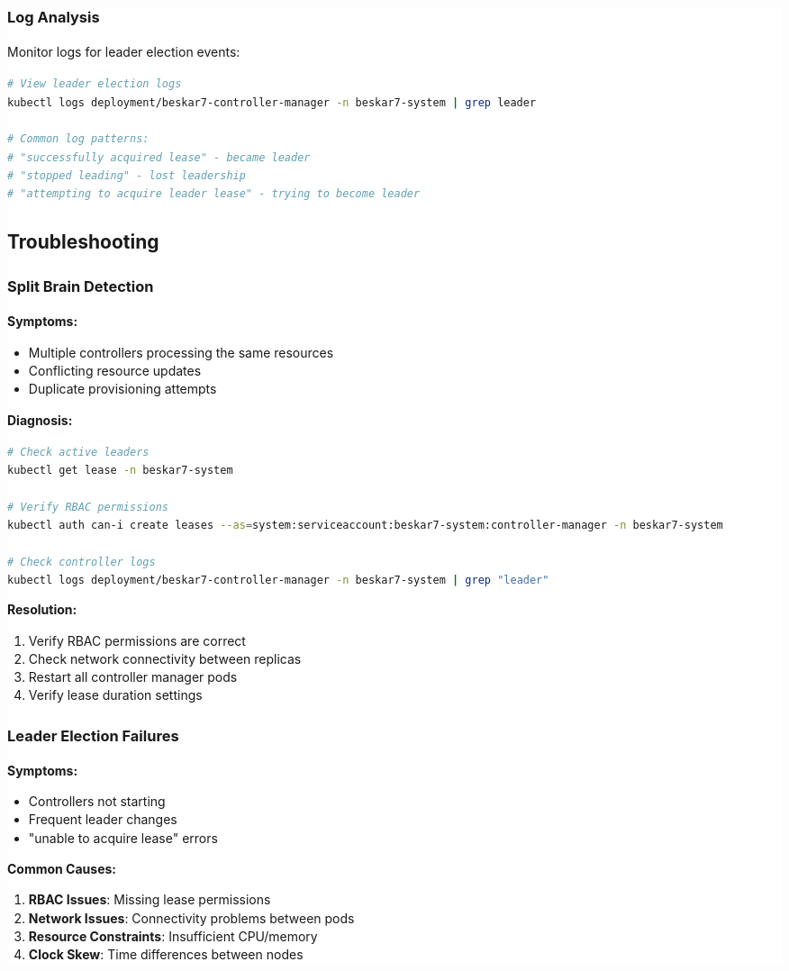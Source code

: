 ### Log Analysis

Monitor logs for leader election events:

```bash
# View leader election logs
kubectl logs deployment/beskar7-controller-manager -n beskar7-system | grep leader

# Common log patterns:
# "successfully acquired lease" - became leader
# "stopped leading" - lost leadership
# "attempting to acquire leader lease" - trying to become leader
```

## Troubleshooting

### Split Brain Detection

**Symptoms:**
- Multiple controllers processing the same resources
- Conflicting resource updates
- Duplicate provisioning attempts

**Diagnosis:**
```bash
# Check active leaders
kubectl get lease -n beskar7-system

# Verify RBAC permissions
kubectl auth can-i create leases --as=system:serviceaccount:beskar7-system:controller-manager -n beskar7-system

# Check controller logs
kubectl logs deployment/beskar7-controller-manager -n beskar7-system | grep "leader"
```

**Resolution:**
1. Verify RBAC permissions are correct
2. Check network connectivity between replicas
3. Restart all controller manager pods
4. Verify lease duration settings

### Leader Election Failures

**Symptoms:**
- Controllers not starting
- Frequent leader changes
- "unable to acquire lease" errors

**Common Causes:**
1. **RBAC Issues**: Missing lease permissions
2. **Network Issues**: Connectivity problems between pods
3. **Resource Constraints**: Insufficient CPU/memory
4. **Clock Skew**: Time differences between nodes
